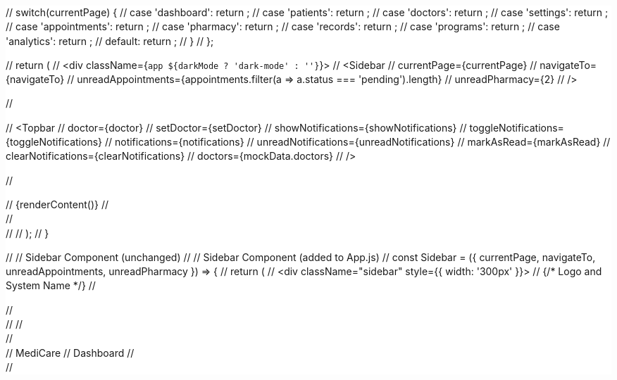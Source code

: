 //     switch(currentPage) {
//       case 'dashboard': return <DashboardPage data={mockData} appointments={appointments} />;
//       case 'patients': return <PatientsPage patients={patients} onAddPatient={handleAddPatient} />;
//       case 'doctors': return <DoctorsPage doctors={mockData.doctors} />;
//       case 'settings': return <SettingsPage darkMode={darkMode} toggleDarkMode={toggleDarkMode} />;
//       case 'appointments': return <AppointmentsPage appointments={appointments} doctors={mockData.doctors} />;
//       case 'pharmacy': return <PharmacyPage />;
//       case 'records': return <RecordsPage patients={patients} />;
//       case 'programs': return <ProgramsPage />;
//       case 'analytics': return <AnalyticsPage />;
//       default: return <DashboardPage data={mockData} appointments={appointments} />;
//     }
//   };

//   return (
//     <div className={`app ${darkMode ? 'dark-mode' : ''}`}>
//       <Sidebar 
//         currentPage={currentPage} 
//         navigateTo={navigateTo} 
//         unreadAppointments={appointments.filter(a => a.status === 'pending').length}
//         unreadPharmacy={2}
//       />
      
//       <div className="main-content">
//         <Topbar 
//           doctor={doctor} 
//           setDoctor={setDoctor}
//           showNotifications={showNotifications}
//           toggleNotifications={toggleNotifications}
//           notifications={notifications}
//           unreadNotifications={unreadNotifications}
//           markAsRead={markAsRead}
//           clearNotifications={clearNotifications}
//           doctors={mockData.doctors}
//         />
        
//         <div className="content-area">
//           {renderContent()}
//         </div>
//       </div>
//     </div>
//   );
// }

// // Sidebar Component (unchanged)
// // Sidebar Component (added to App.js)
// const Sidebar = ({ currentPage, navigateTo, unreadAppointments, unreadPharmacy }) => {
//   return (
//     <div className="sidebar" style={{ width: '300px' }}>
//       {/* Logo and System Name */}
//       <div className="sidebar-logo">
//         <div className="logo-icon">
//           <i className="fas fa-heartbeat"></i>
//         </div>
//         <div className="system-name">
//           <span>MediCare</span>
//           <span>Dashboard</span>
//         </div>
//       </div>
